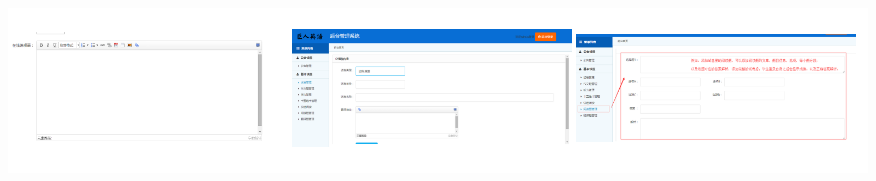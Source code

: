 <img src="../../image/巨人英语/22.png" width=280 height=160 />
<img src="../../image/巨人英语/23.png" width=280 height=160 />
<img src="../../image/巨人英语/24.png" width=280 height=160 />
